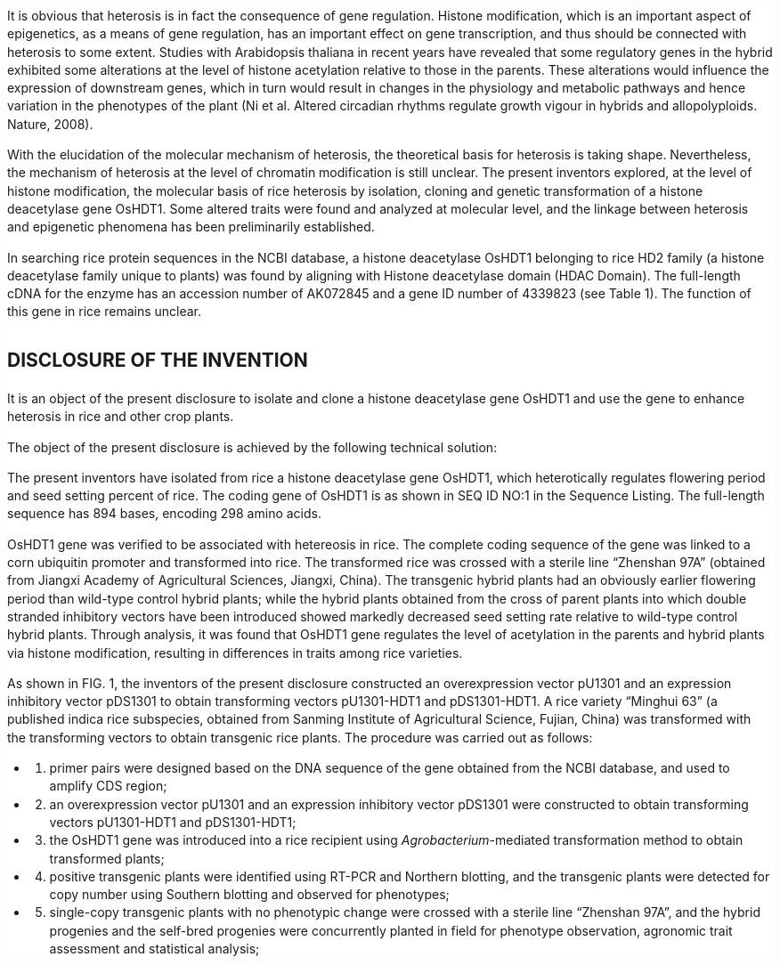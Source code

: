 It is obvious that heterosis is in fact the consequence of gene regulation. Histone modification, which is an important aspect of epigenetics, as a means of gene regulation, has an important effect on gene transcription, and thus should be connected with heterosis to some extent. Studies with Arabidopsis thaliana in recent years have revealed that some regulatory genes in the hybrid exhibited some alterations at the level of histone acetylation relative to those in the parents. These alterations would influence the expression of downstream genes, which in turn would result in changes in the physiology and metabolic pathways and hence variation in the phenotypes of the plant (Ni et al. Altered circadian rhythms regulate growth vigour in hybrids and allopolyploids. Nature, 2008).

With the elucidation of the molecular mechanism of heterosis, the theoretical basis for heterosis is taking shape. Nevertheless, the mechanism of heterosis at the level of chromatin modification is still unclear. The present inventors explored, at the level of histone modification, the molecular basis of rice heterosis by isolation, cloning and genetic transformation of a histone deacetylase gene OsHDT1. Some altered traits were found and analyzed at molecular level, and the linkage between heterosis and epigenetic phenomena has been preliminarily established.

In searching rice protein sequences in the NCBI database, a histone deacetylase OsHDT1 belonging to rice HD2 family (a histone deacetylase family unique to plants) was found by aligning with Histone deacetylase domain (HDAC Domain). The full-length cDNA for the enzyme has an accession number of AK072845 and a gene ID number of 4339823 (see Table 1). The function of this gene in rice remains unclear.

## DISCLOSURE OF THE INVENTION

It is an object of the present disclosure to isolate and clone a histone deacetylase gene OsHDT1 and use the gene to enhance heterosis in rice and other crop plants.

The object of the present disclosure is achieved by the following technical solution:

The present inventors have isolated from rice a histone deacetylase gene OsHDT1, which heterotically regulates flowering period and seed setting percent of rice. The coding gene of OsHDT1 is as shown in SEQ ID NO:1 in the Sequence Listing. The full-length sequence has 894 bases, encoding 298 amino acids.

OsHDT1 gene was verified to be associated with hetereosis in rice. The complete coding sequence of the gene was linked to a corn ubiquitin promoter and transformed into rice. The transformed rice was crossed with a sterile line “Zhenshan 97A” (obtained from Jiangxi Academy of Agricultural Sciences, Jiangxi, China). The transgenic hybrid plants had an obviously earlier flowering period than wild-type control hybrid plants; while the hybrid plants obtained from the cross of parent plants into which double stranded inhibitory vectors have been introduced showed markedly decreased seed setting rate relative to wild-type control hybrid plants. Through analysis, it was found that OsHDT1 gene regulates the level of acetylation in the parents and hybrid plants via histone modification, resulting in differences in traits among rice varieties.

As shown in FIG. 1, the inventors of the present disclosure constructed an overexpression vector pU1301 and an expression inhibitory vector pDS1301 to obtain transforming vectors pU1301-HDT1 and pDS1301-HDT1. A rice variety “Minghui 63” (a published indica rice subspecies, obtained from Sanming Institute of Agricultural Science, Fujian, China) was transformed with the transforming vectors to obtain transgenic rice plants. The procedure was carried out as follows:


- 1) primer pairs were designed based on the DNA sequence of the gene
  obtained from the NCBI database, and used to amplify CDS region;
- 2) an overexpression vector pU1301 and an expression inhibitory vector
  pDS1301 were constructed to obtain transforming vectors pU1301-HDT1
  and pDS1301-HDT1;
- 3) the OsHDT1 gene was introduced into a rice recipient using
  *Agrobacterium*-mediated transformation method to obtain transformed
  plants;
- 4) positive transgenic plants were identified using RT-PCR and
  Northern blotting, and the transgenic plants were detected for copy
  number using Southern blotting and observed for phenotypes;
- 5) single-copy transgenic plants with no phenotypic change were
  crossed with a sterile line “Zhenshan 97A”, and the hybrid progenies
  and the self-bred progenies were concurrently planted in field for
  phenotype observation, agronomic trait assessment and statistical
  analysis;